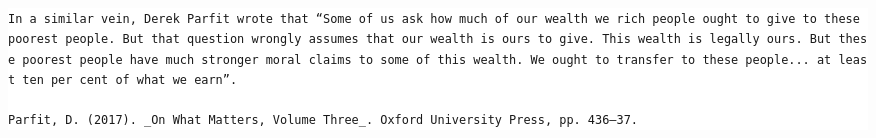     In a similar vein, Derek Parfit wrote that “Some of us ask how much of our wealth we rich people ought to give to these poorest people. But that question wrongly assumes that our wealth is ours to give. This wealth is legally ours. But these poorest people have much stronger moral claims to some of this wealth. We ought to transfer to these people... at least ten per cent of what we earn”.

    Parfit, D. (2017). _On What Matters, Volume Three_. Oxford University Press, pp. 436–37.

[^25]:
    On the topic of sacrifice, John Stuart Mill wrote that “The utilitarian morality does recognise in human beings the power of sacrificing their own greatest good for the good of others. It only refuses to admit that the sacrifice is itself a good. A sacrifice which does not increase, or tend to increase, the sum total of happiness, it considers as wasted.”

    Mill, J. S. (1863). [Chapter 2: What Utilitarianism Is](/books/utilitarianism-john-stuart-mill/2), _Utilitarianism_.

[^26]:
    However, this does not mean that utilitarianism will strive for perfect equality in material outcomes or even well-being. Joshua Greene notes that “a world in which everyone gets the same outcome no matter what they do is an idle world in which people have little incentive to do anything. Thus, the way to maximize happiness is not to decree that everyone gets to be equally happy, but to encourage people to behave in ways that maximize happiness. When we measure our moral success, we count everyone’s happiness equally, but achieving success almost certainly involves inequality of both material wealth and happiness. Such inequality is not ideal, but it’s justified on the grounds that, without it, things would be worse overall.

    Greene, J. (2013). [_Moral Tribes: Emotion, Reason, and the Gap Between Us and Them_](https://www.joshua-greene.net/moral-tribes). Penguin Press, p. 163. See also: [The Equality Objection to Utilitarianism](/objections-to-utilitarianism/equality).

[^27]: In practice, the psychological phenomenon of _loss aversion_ means that someone may feel _more upset_ by what they perceive as a “loss” rather than a mere “failure to benefit”. Such negative feelings may further reduce their well-being, turning the judgment that “loss is worse” into something of a self-fulfilling prophecy. But this depends on contingent psychological phenomena generating _extra_ harms; it's not that the loss is _in itself_ worse.
[^28]: Bostrom, N. & Ord, T. (2006). [The Reversal Test: Eliminating Status Quo Bias in Applied Ethics](https://dx.doi.org/10.1086/505233). _Ethics_, 116(4): 656–679.
[^29]: There are other types of debunking arguments not grounded in evolution. Consider that in most Western societies Christianity was the dominant religion for over one thousand years, which explains why moral intuitions grounded in Christian morality are still widespread. For instance, many devout Christians have strong moral intuitions about sexual intercourse, which non-Christians do not typically share, such as the intuition that it's wrong to have sex before marriage or that is wrong for two men to have sex. The discourse among academics in moral philosophy generally disregards such religiously-contingent moral intuitions. Many philosophers, including most utilitarians, would therefore not give much weight to the Christian’s intuitions about sexual intercourse.
[^30]: de Lazari-Radek, K. & Singer, P. (2012). [The Objectivity of Ethics and the Unity of Practical Reason](https://dx.doi.org/10.1086/667837). _Ethics,_ 123(1): 9–31.
[^31]: Greene, J. (2007). [The secret joke of Kant’s soul](https://doi.org/10.7551/mitpress/7504.003.0004). In Sinnott-Armstrong, W. (ed.), _Moral Psychology, Vol. 3_. MIT Press.
[^32]: Though some utilitarians, including those cited above, try to argue that utilitarian verdicts are less susceptible to debunking. For another example, see Neil Sinhababu's guest essay offering an introspective argument for hedonism: [https://www.utilitarianism.net/guest-essays/naturalistic-arguments-for-ethical-hedonism/](https://www.utilitarianism.net/guest-essays/naturalistic-arguments-for-ethical-hedonism/#the-reliability-argument).

[^1]: Daniels, N. (2020). [Reflective Equilibrium](https://plato.stanford.edu/archives/sum2020/entries/reflective-equilibrium/). _The Stanford Encyclopedia of Philosophy_. Edward N. Zalta (ed.).
[^2]: That is not to say that either answer is in fact equally good or correct, but just that you should expect it to be difficult to _persuade_ those who respond to the conflicts in a different way than you do.
[^3]: Of course, there may be exceptional circumstances in which stealing is overall beneficial and hence justified, for instance when stealing a loaf of bread is required to save a starving person’s life.
[^4]: Here it is important to consider the indirect costs of reducing social trust, in addition to the obvious direct costs to the victim.
[^6]: Smart, J.J.C. (1956). Extreme and restricted utilitarianism. _The Philosophical Quarterly_, 6(25): 344–354.
[^9]: Caspar Hare (2016). [Should We Wish Well to All?](http://dx.doi.org/10.1215/00318108-3624764) _Philosophical Review_, 125(4): 451–472.
[^10]: It’s notoriously unclear how to apply the veil of ignorance to "different number" cases in [population ethics](/population-ethics/), for example. If the agent behind the veil is guaranteed to exist, it would naturally suggest [the average view](/population-ethics/#the-average-view). If they might be a merely possible person, and so have some incentive to want more (happy) lives to get to exist, it would instead suggest [the total view](/population-ethics/#the-total-view).
[^H0]: _Ex post_ interests, by contrast, concern the actual outcomes that result. Interestingly, theories may combine _ex post_ welfare evaluations with a broader "expectational" element. For example, _ex post_ [prioritarianism](/near-utilitarian-alternatives/#prioritarianism) assigns extra social value to avoiding bad _outcomes_ (rather than bad _prospects_) for the worst off individuals, but can still assess prospects by their _expected social value_.
[^H1]: Harsanyi (1955, pp. 312–314; 1977, pp. 64–68), as reinterpreted by John Broome (1987, pp. 410–411; 1991, pp. 165, 202–209). For further explanation, keep an eye out for our forthcoming guest essay on Formal Arguments for Utilitarianism, by Johan E. Gustafsson & Kacper Kowalczyk, to appear at <www.utilitarianism.net/guest-essays/>.
[^H2]: For example: Hare, C. (2016). [Should We Wish Well to All?](http://dx.doi.org/10.1215/00318108-3624764) _Philosophical Review_, 125(4): 451–472.
[^H3]: Hare, C. (2016). [Should We Wish Well to All?](http://dx.doi.org/10.1215/00318108-3624764) _Philosophical Review_, 125(4): 451–472, pp. 454–455.
[^H4]: Hare (2016) discusses some philosophers’ grounds for skepticism about the moral significance of _ex ante justifiability to all_, and supports the principle with further arguments from _presumed consent_, _dirty hands_, and _composition_.
[^11]: Singer, P. (2011). _[The Expanding Circle: Ethics, Evolution, and Moral Progress](https://press.princeton.edu/books/paperback/9780691150697/the-expanding-circle)_. Princeton University Press.
[^12]: Cf. Williams, E. G. (2015). [The Possibility of an Ongoing Moral Catastrophe](https://link.springer.com/article/10.1007/s10677-015-9567-7). _Ethical Theory and Moral Practice_, 18(5): 971–982.
[^15]: The following arguments should also apply against virtue ethics approaches, if they yield non-consequentialist verdicts about what _acts_ should be done.
[^16]: Absolutist deontologists hold such judgments to apply _no matter the consequences_. Moderate deontologists instead take the identified actions to be _presumptively_ wrong, and not _easily_ outweighed, but allow that this may be outweighed if a _sufficient_ amount of value was on the line. So, for example, a moderate deontologist might allow that it's permissible to lie in order to save someone’s life, or to kill one innocent person in order to save a million.
[^18]: Scheffler, S. (1985). [Agent-Centred Restrictions, Rationality, and the Virtues](https://dx.doi.org/10.1093/mind/XCIV.375.409). _Mind_, 94(375): 409–19.
[^19]: See, e.g., Chappell, T. (2011). [Intuition, System, and the “Paradox” of Deontology](https://doi.org/10.1017/CBO9780511973789.013). In Jost, L. & Wuerth, J. (eds.), _Perfecting Virtue: New Essays on Kantian Ethics and Virtue Ethics_. Cambridge University Press, pp. 271–88.
[^20]: It's open to the deontologist to insist that it should be more important _to Jack_, even if not to anyone else. But this violates the appealing idea that the moral point of view is impartial, yielding verdicts that reasonable observers (and not just the agent themselves) could agree upon.
[^22]: Beauchamp, T. (2020). Justifying Physician-Assisted Deaths. In LaFollette, H. (ed.), _Ethics in Practice: An Anthology_ (5th ed.), pp. 78–85.
[^23]: Bennett, J. (1998). _[The Act Itself](https://doi.org/10.1093/019823791X.001.0001)_. Oxford University Press.